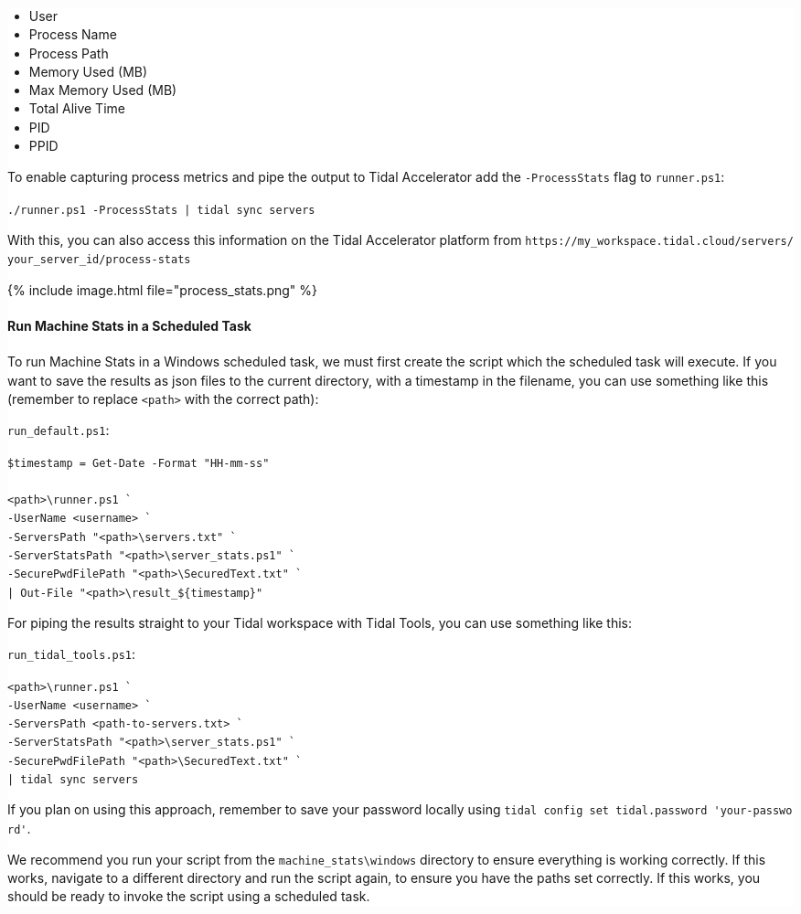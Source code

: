 - User
- Process Name
- Process Path
- Memory Used (MB)
- Max Memory Used (MB)
- Total Alive Time
- PID
- PPID

To enable capturing process metrics and pipe the output to Tidal Accelerator add the `-ProcessStats` flag to `runner.ps1`:

    ./runner.ps1 -ProcessStats | tidal sync servers

With this, you can also access this information on the Tidal Accelerator platform from `https://my_workspace.tidal.cloud/servers/your_server_id/process-stats`

{% include image.html file="process_stats.png" %}

#### Run Machine Stats in a Scheduled Task

To run Machine Stats in a Windows scheduled task, we must first create the script which the scheduled task will execute. If you want to save the results as json files to the current directory, with a timestamp in the filename, you can use something like this (remember to replace `<path>` with the correct path):

`run_default.ps1`:
``` 
$timestamp = Get-Date -Format "HH-mm-ss"

<path>\runner.ps1 `
-UserName <username> `
-ServersPath "<path>\servers.txt" `
-ServerStatsPath "<path>\server_stats.ps1" `
-SecurePwdFilePath "<path>\SecuredText.txt" `
| Out-File "<path>\result_${timestamp}"

```

For piping the results straight to your Tidal workspace with Tidal Tools, you can use something like this:

`run_tidal_tools.ps1`:
``` 
<path>\runner.ps1 `
-UserName <username> `
-ServersPath <path-to-servers.txt> `
-ServerStatsPath "<path>\server_stats.ps1" `
-SecurePwdFilePath "<path>\SecuredText.txt" `
| tidal sync servers
```

If you plan on using this approach, remember to save your password locally using `tidal config set tidal.password 'your-password'`.

We recommend you run your script from the `machine_stats\windows` directory to ensure everything is working correctly. If this works, navigate to a different directory and run the script again, to ensure you have the paths set correctly. If this works, you should be ready to invoke the script using a scheduled task.
